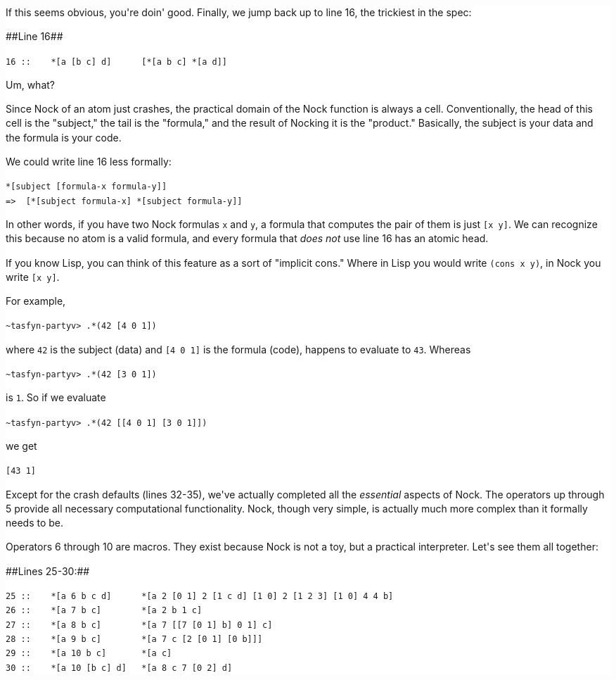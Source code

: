 If this seems obvious, you're doin' good.  Finally, we jump back up
to line 16, the trickiest in the spec:

##Line 16##

	16 ::    *[a [b c] d]      [*[a b c] *[a d]]

Um, what?

Since Nock of an atom just crashes, the practical domain of the
Nock function is always a cell.  Conventionally, the head of this
cell is the "subject," the tail is the "formula," and the result
of Nocking it is the "product."  Basically, the subject is your
data and the formula is your code.

We could write line 16 less formally:

	*[subject [formula-x formula-y]]
	=>  [*[subject formula-x] *[subject formula-y]]

In other words, if you have two Nock formulas `x` and `y`, a
formula that computes the pair of them is just `[x y]`.  We can 
recognize this because no atom is a valid formula, and
every formula that _does not_ use line 16 has an atomic head.

If you know Lisp, you can think of this feature as a sort of
"implicit cons."  Where in Lisp you would write `(cons x y)`,
in Nock you write `[x y]`.

For example,

	~tasfyn-partyv> .*(42 [4 0 1])

where `42` is the subject (data) and `[4 0 1]` is the formula
(code), happens to evaluate to `43`.  Whereas

	~tasfyn-partyv> .*(42 [3 0 1])

is `1`.  So if we evaluate

	~tasfyn-partyv> .*(42 [[4 0 1] [3 0 1]])

we get

	[43 1]

Except for the crash defaults (lines 32-35), we've actually
completed all the _essential_ aspects of Nock.  The operators up
through 5 provide all necessary computational functionality.
Nock, though very simple, is actually much more complex than it
formally needs to be.

Operators 6 through 10 are macros.  They exist because Nock is
not a toy, but a practical interpreter.  Let's see them all
together:

##Lines 25-30:##

	25 ::    *[a 6 b c d]      *[a 2 [0 1] 2 [1 c d] [1 0] 2 [1 2 3] [1 0] 4 4 b]
	26 ::    *[a 7 b c]        *[a 2 b 1 c]
	27 ::    *[a 8 b c]        *[a 7 [[7 [0 1] b] 0 1] c]
	28 ::    *[a 9 b c]        *[a 7 c [2 [0 1] [0 b]]]
	29 ::    *[a 10 b c]       *[a c]
	30 ::    *[a 10 [b c] d]   *[a 8 c 7 [0 2] d]
